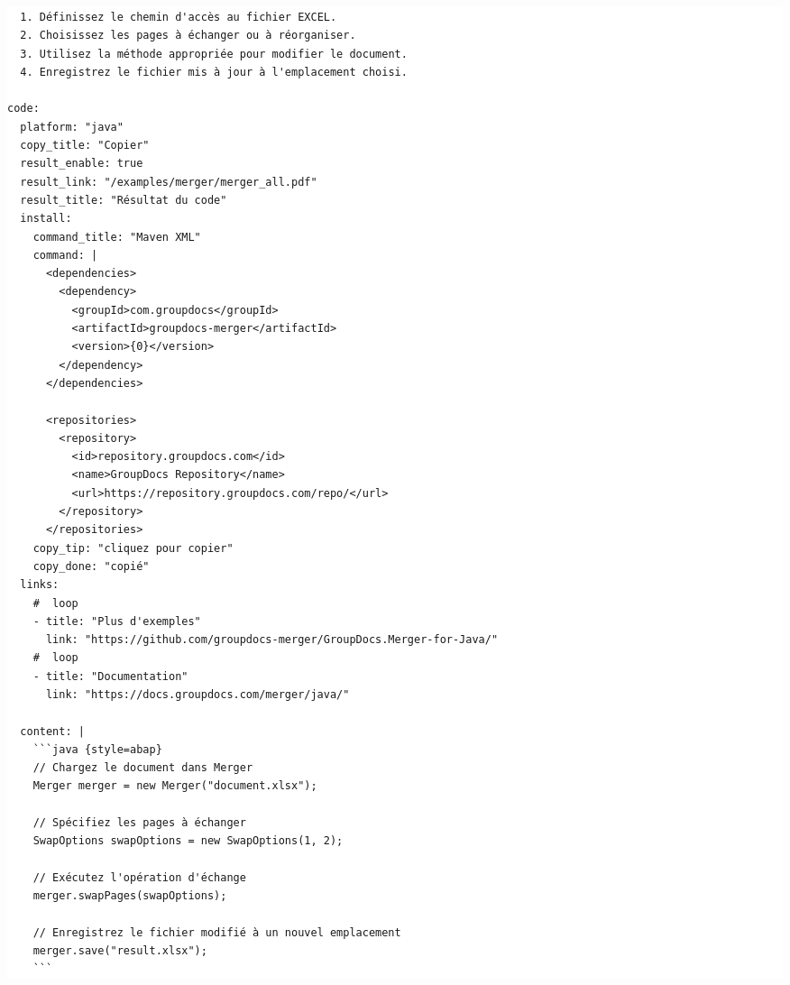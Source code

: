      1. Définissez le chemin d'accès au fichier EXCEL.
      2. Choisissez les pages à échanger ou à réorganiser.
      3. Utilisez la méthode appropriée pour modifier le document.
      4. Enregistrez le fichier mis à jour à l'emplacement choisi.
   
    code:
      platform: "java"
      copy_title: "Copier"
      result_enable: true
      result_link: "/examples/merger/merger_all.pdf"
      result_title: "Résultat du code"
      install:
        command_title: "Maven XML"
        command: |
          <dependencies>
            <dependency>
              <groupId>com.groupdocs</groupId>
              <artifactId>groupdocs-merger</artifactId>
              <version>{0}</version>
            </dependency>
          </dependencies>

          <repositories>
            <repository>
              <id>repository.groupdocs.com</id>
              <name>GroupDocs Repository</name>
              <url>https://repository.groupdocs.com/repo/</url>
            </repository>
          </repositories>
        copy_tip: "cliquez pour copier"
        copy_done: "copié"
      links:
        #  loop
        - title: "Plus d'exemples"
          link: "https://github.com/groupdocs-merger/GroupDocs.Merger-for-Java/"
        #  loop
        - title: "Documentation"
          link: "https://docs.groupdocs.com/merger/java/"
          
      content: |
        ```java {style=abap}
        // Chargez le document dans Merger
        Merger merger = new Merger("document.xlsx");

        // Spécifiez les pages à échanger
        SwapOptions swapOptions = new SwapOptions(1, 2);

        // Exécutez l'opération d'échange
        merger.swapPages(swapOptions);

        // Enregistrez le fichier modifié à un nouvel emplacement
        merger.save("result.xlsx");
        ```            
